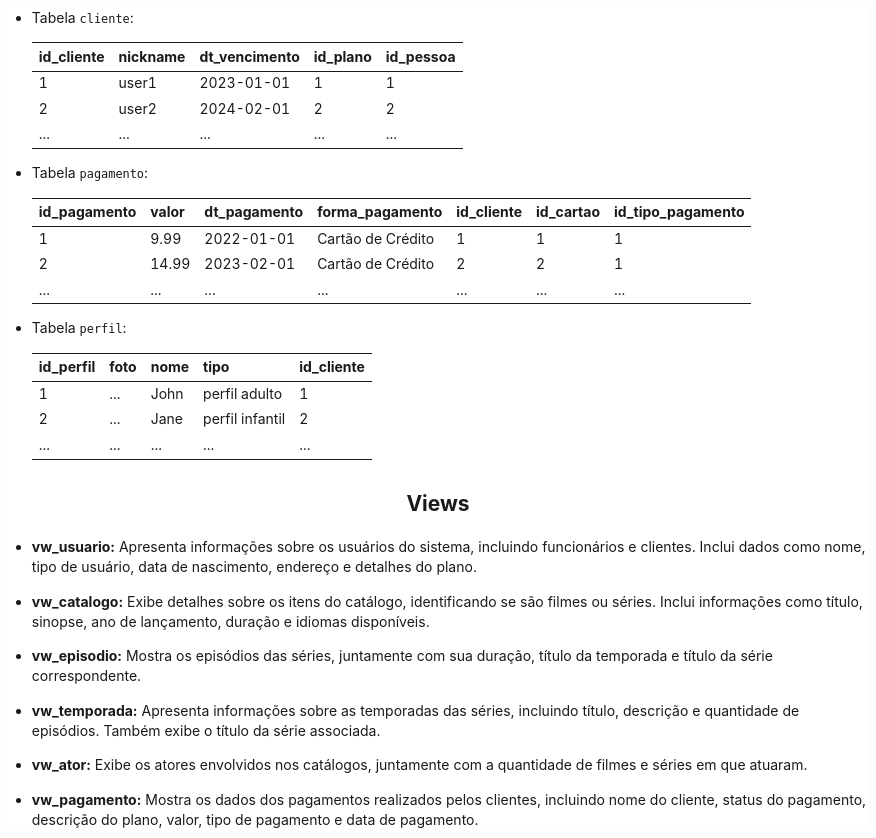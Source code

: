 - Tabela `cliente`:

    | id_cliente | nickname | dt_vencimento | id_plano | id_pessoa |
    |------------|----------|---------------|----------|-----------|
    | 1          | user1    | 2023-01-01    | 1        | 1         |
    | 2          | user2    | 2024-02-01    | 2        | 2         |
    | ...        | ...      | ...           | ...      | ...       |

- Tabela `pagamento`:

    | id_pagamento | valor | dt_pagamento | forma_pagamento | id_cliente | id_cartao | id_tipo_pagamento |
    |--------------|-------|--------------|-----------------|------------|-----------|------------------|
    | 1            | 9.99  | 2022-01-01   | Cartão de Crédito | 1          | 1         | 1                |
    | 2            | 14.99 | 2023-02-01   | Cartão de Crédito | 2          | 2         | 1                |
    | ...          | ...   | ...          | ...             | ...        | ...       | ...              |


- Tabela `perfil`:

    | id_perfil | foto | nome | tipo            | id_cliente |
    |-----------|------|------|-----------------|------------|
    | 1         | ...  | John | perfil adulto   | 1          |
    | 2         | ...  | Jane | perfil infantil | 2          |
    | ...       | ...  | ...  | ...             | ...        |




<div align=center>

## Views
</div>

- **vw_usuario:** 
 Apresenta informações sobre os usuários do sistema, incluindo funcionários e clientes. Inclui dados como nome, tipo de usuário, data de nascimento, endereço e detalhes do plano.

- **vw_catalogo:** Exibe detalhes sobre os itens do catálogo, identificando se são filmes ou séries. Inclui informações como título, sinopse, ano de lançamento, duração e idiomas disponíveis.

- **vw_episodio:** Mostra os episódios das séries, juntamente com sua duração, título da temporada e título da série correspondente.

- **vw_temporada:** Apresenta informações sobre as temporadas das séries, incluindo título, descrição e quantidade de episódios. Também exibe o título da série associada.

- **vw_ator:** Exibe os atores envolvidos nos catálogos, juntamente com a quantidade de filmes e séries em que atuaram.

- **vw_pagamento:** Mostra os dados dos pagamentos realizados pelos clientes, incluindo nome do cliente, status do pagamento, descrição do plano, valor, tipo de pagamento e data de pagamento.
